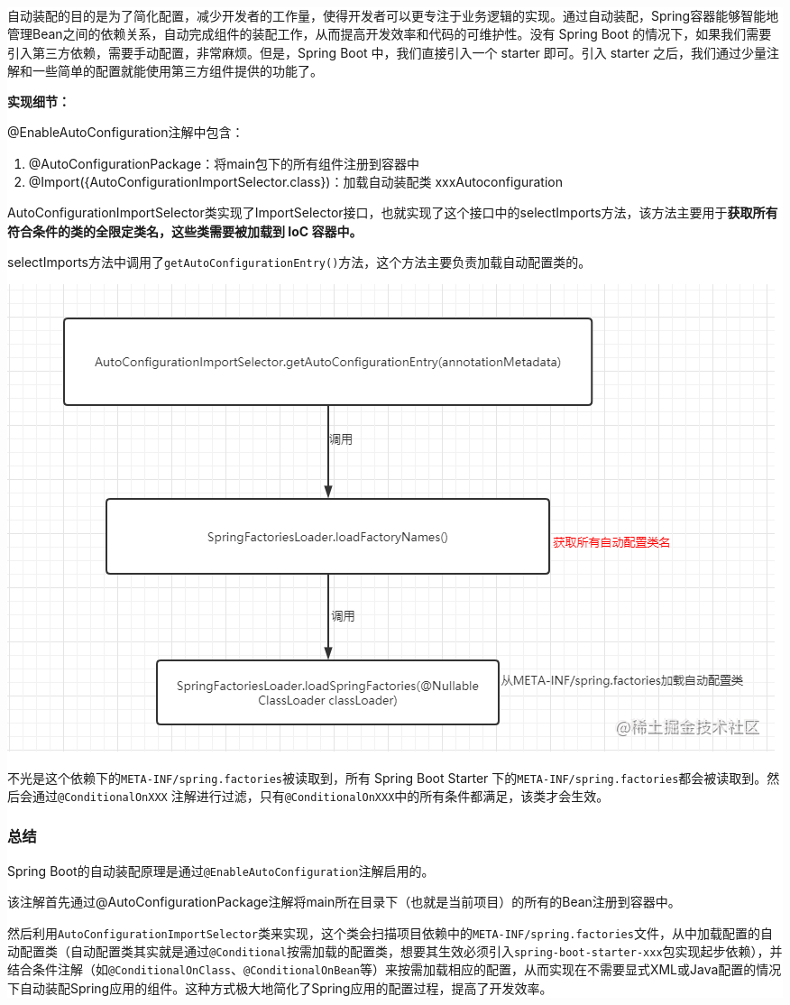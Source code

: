 自动装配的目的是为了简化配置，减少开发者的工作量，使得开发者可以更专注于业务逻辑的实现。通过自动装配，Spring容器能够智能地管理Bean之间的依赖关系，自动完成组件的装配工作，从而提高开发效率和代码的可维护性。没有 Spring Boot 的情况下，如果我们需要引入第三方依赖，需要手动配置，非常麻烦。但是，Spring Boot 中，我们直接引入一个 starter 即可。引入 starter 之后，我们通过少量注解和一些简单的配置就能使用第三方组件提供的功能了。

**实现细节：**

@EnableAutoConfiguration注解中包含：

1. @AutoConfigurationPackage：将main包下的所有组件注册到容器中
2. @Import({AutoConfigurationImportSelector.class})：加载自动装配类 xxxAutoconfiguration

AutoConfigurationImportSelector类实现了ImportSelector接口，也就实现了这个接口中的selectImports方法，该方法主要用于**获取所有符合条件的类的全限定类名，这些类需要被加载到 IoC 容器中。**

selectImports方法中调用了`getAutoConfigurationEntry()`方法，这个方法主要负责加载自动配置类的。

![Untitled](20240326%E6%B7%98%E5%A4%A9%E4%B8%80%E9%9D%A2%20f61394b2628147d59358305f3de9719f/Untitled.png)

不光是这个依赖下的`META-INF/spring.factories`被读取到，所有 Spring Boot Starter 下的`META-INF/spring.factories`都会被读取到。然后会通过`@ConditionalOnXXX` 注解进行过滤，只有`@ConditionalOnXXX`中的所有条件都满足，该类才会生效。

### 总结

Spring Boot的自动装配原理是通过`@EnableAutoConfiguration`注解启用的。

该注解首先通过@AutoConfigurationPackage注解将main所在目录下（也就是当前项目）的所有的Bean注册到容器中。

然后利用`AutoConfigurationImportSelector`类来实现，这个类会扫描项目依赖中的`META-INF/spring.factories`文件，从中加载配置的自动配置类（自动配置类其实就是通过`@Conditional`按需加载的配置类，想要其生效必须引入`spring-boot-starter-xxx`包实现起步依赖），并结合条件注解（如`@ConditionalOnClass`、`@ConditionalOnBean`等）来按需加载相应的配置，从而实现在不需要显式XML或Java配置的情况下自动装配Spring应用的组件。这种方式极大地简化了Spring应用的配置过程，提高了开发效率。
